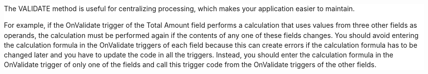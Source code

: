  The VALIDATE method is useful for centralizing processing, which makes your application easier to maintain.  
  
 For example, if the OnValidate trigger of the Total Amount field performs a calculation that uses values from three other fields as operands, the calculation must be performed again if the contents of any one of these fields changes. You should avoid entering the calculation formula in the OnValidate triggers of each field because this can create errors if the calculation formula has to be changed later and you have to update the code in all the triggers. Instead, you should enter the calculation formula in the OnValidate trigger of only one of the fields and call this trigger code from the OnValidate triggers of the other fields.